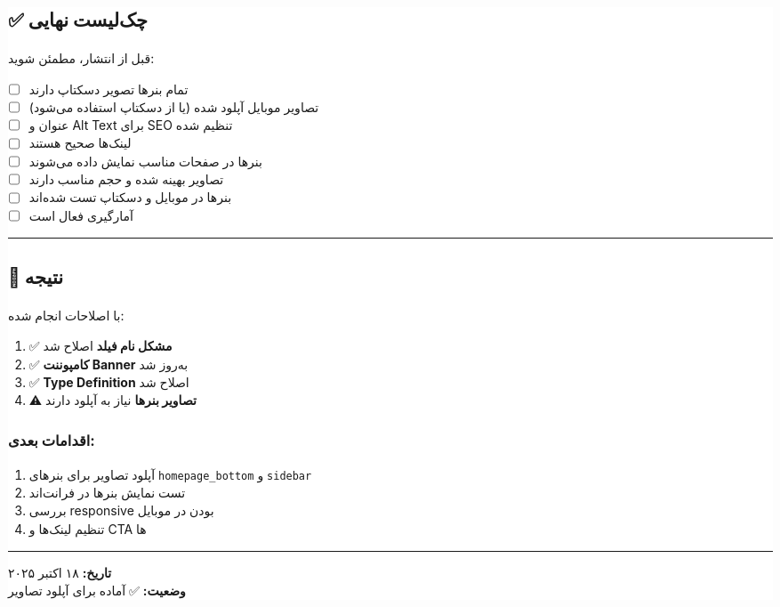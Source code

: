 
## ✅ چک‌لیست نهایی

قبل از انتشار، مطمئن شوید:

- [ ] تمام بنرها تصویر دسکتاپ دارند
- [ ] تصاویر موبایل آپلود شده (یا از دسکتاپ استفاده می‌شود)
- [ ] عنوان و Alt Text برای SEO تنظیم شده
- [ ] لینک‌ها صحیح هستند
- [ ] بنرها در صفحات مناسب نمایش داده می‌شوند
- [ ] تصاویر بهینه شده و حجم مناسب دارند
- [ ] بنرها در موبایل و دسکتاپ تست شده‌اند
- [ ] آمارگیری فعال است

---

## 🎯 نتیجه

با اصلاحات انجام شده:

1. ✅ **مشکل نام فیلد** اصلاح شد
2. ✅ **کامپوننت Banner** به‌روز شد
3. ✅ **Type Definition** اصلاح شد
4. ⚠️ **تصاویر بنرها** نیاز به آپلود دارند

### اقدامات بعدی:

1. آپلود تصاویر برای بنرهای `homepage_bottom` و `sidebar`
2. تست نمایش بنرها در فرانت‌اند
3. بررسی responsive بودن در موبایل
4. تنظیم لینک‌ها و CTA ها

---

**تاریخ:** ۱۸ اکتبر ۲۰۲۵  
**وضعیت:** ✅ آماده برای آپلود تصاویر
